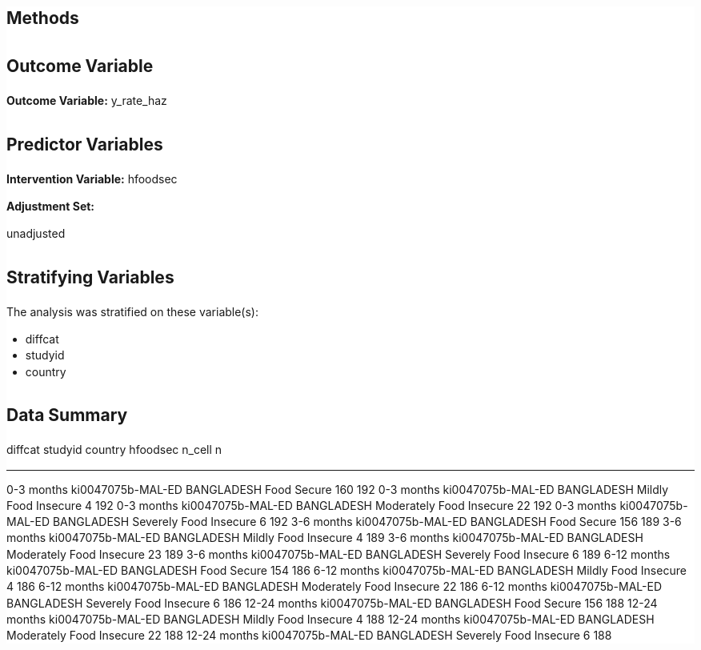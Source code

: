 



## Methods
## Outcome Variable

**Outcome Variable:** y_rate_haz

## Predictor Variables

**Intervention Variable:** hfoodsec

**Adjustment Set:**

unadjusted

## Stratifying Variables

The analysis was stratified on these variable(s):

* diffcat
* studyid
* country

## Data Summary

diffcat        studyid                     country        hfoodsec                    n_cell       n
-------------  --------------------------  -------------  -------------------------  -------  ------
0-3 months     ki0047075b-MAL-ED           BANGLADESH     Food Secure                    160     192
0-3 months     ki0047075b-MAL-ED           BANGLADESH     Mildly Food Insecure             4     192
0-3 months     ki0047075b-MAL-ED           BANGLADESH     Moderately Food Insecure        22     192
0-3 months     ki0047075b-MAL-ED           BANGLADESH     Severely Food Insecure           6     192
3-6 months     ki0047075b-MAL-ED           BANGLADESH     Food Secure                    156     189
3-6 months     ki0047075b-MAL-ED           BANGLADESH     Mildly Food Insecure             4     189
3-6 months     ki0047075b-MAL-ED           BANGLADESH     Moderately Food Insecure        23     189
3-6 months     ki0047075b-MAL-ED           BANGLADESH     Severely Food Insecure           6     189
6-12 months    ki0047075b-MAL-ED           BANGLADESH     Food Secure                    154     186
6-12 months    ki0047075b-MAL-ED           BANGLADESH     Mildly Food Insecure             4     186
6-12 months    ki0047075b-MAL-ED           BANGLADESH     Moderately Food Insecure        22     186
6-12 months    ki0047075b-MAL-ED           BANGLADESH     Severely Food Insecure           6     186
12-24 months   ki0047075b-MAL-ED           BANGLADESH     Food Secure                    156     188
12-24 months   ki0047075b-MAL-ED           BANGLADESH     Mildly Food Insecure             4     188
12-24 months   ki0047075b-MAL-ED           BANGLADESH     Moderately Food Insecure        22     188
12-24 months   ki0047075b-MAL-ED           BANGLADESH     Severely Food Insecure           6     188
